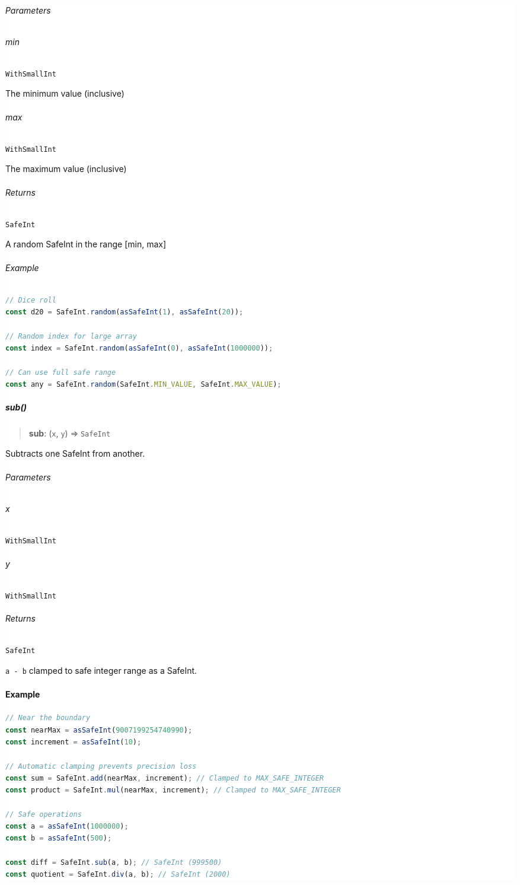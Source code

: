 ###### Parameters

###### min

`WithSmallInt`

The minimum value (inclusive)

###### max

`WithSmallInt`

The maximum value (inclusive)

###### Returns

`SafeInt`

A random SafeInt in the range [min, max]

###### Example

```typescript
// Dice roll
const d20 = SafeInt.random(asSafeInt(1), asSafeInt(20));

// Random index for large array
const index = SafeInt.random(asSafeInt(0), asSafeInt(1000000));

// Can use full safe range
const any = SafeInt.random(SafeInt.MIN_VALUE, SafeInt.MAX_VALUE);
```

##### sub()

> **sub**: (`x`, `y`) => `SafeInt`

Subtracts one SafeInt from another.

###### Parameters

###### x

`WithSmallInt`

###### y

`WithSmallInt`

###### Returns

`SafeInt`

`a - b` clamped to safe integer range as a SafeInt.

#### Example

```typescript
// Near the boundary
const nearMax = asSafeInt(9007199254740990);
const increment = asSafeInt(10);

// Automatic clamping prevents precision loss
const sum = SafeInt.add(nearMax, increment); // Clamped to MAX_SAFE_INTEGER
const product = SafeInt.mul(nearMax, increment); // Clamped to MAX_SAFE_INTEGER

// Safe operations
const a = asSafeInt(1000000);
const b = asSafeInt(500);

const diff = SafeInt.sub(a, b); // SafeInt (999500)
const quotient = SafeInt.div(a, b); // SafeInt (2000)
```
